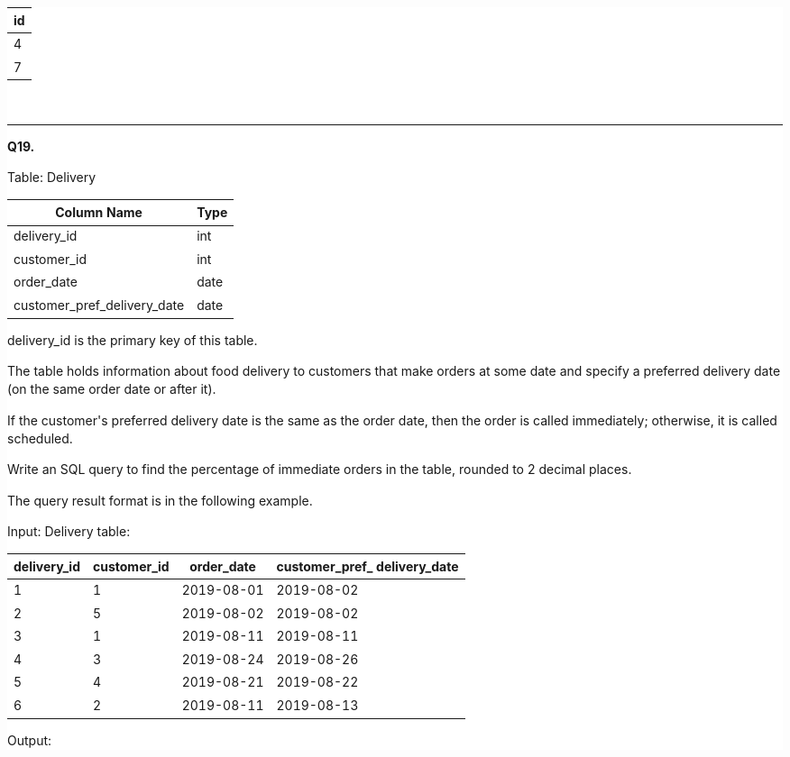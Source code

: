 |id|
| - |
|4|
|7|


```sql

```
<pre>

</pre>

---

**Q19.**

Table: Delivery

|Column Name|Type|
| - | - |
|delivery\_id|int|
|customer\_id|int|
|order\_date|date|
|customer\_pref\_delivery\_date|date|
delivery\_id is the primary key of this table.

The table holds information about food delivery to customers that make orders at some date and specify a preferred delivery date (on the same order date or after it).

If the customer's preferred delivery date is the same as the order date, then the order is called immediately; otherwise, it is called scheduled.

Write an SQL query to find the percentage of immediate orders in the table, rounded to 2 decimal places.

The query result format is in the following example.

Input: Delivery table:

|delivery\_id|customer\_id|order\_date|customer\_pref\_ delivery\_date|
| - | - | - | :- |
|1|1|2019-08-01|2019-08-02|
|2|5|2019-08-02|2019-08-02|
|3|1|2019-08-11|2019-08-11|
|4|3|2019-08-24|2019-08-26|
|5|4|2019-08-21|2019-08-22|
|6|2|2019-08-11|2019-08-13|
Output:
